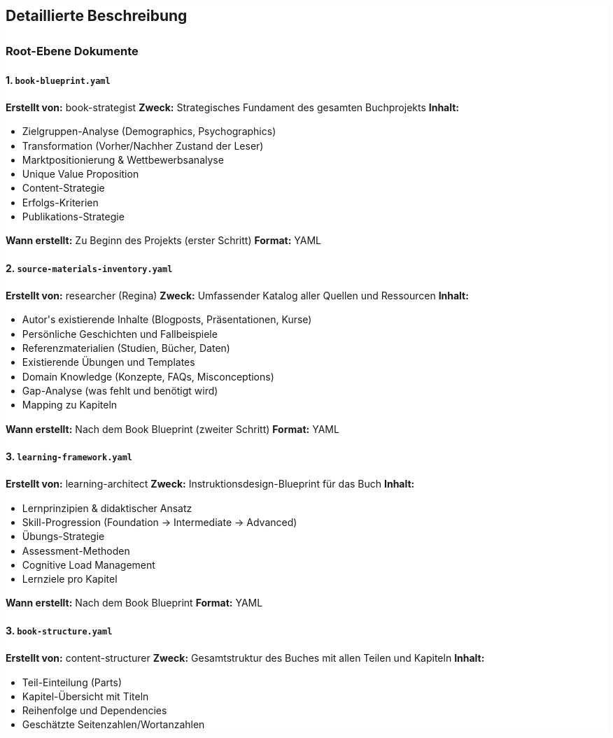 ## Detaillierte Beschreibung

### Root-Ebene Dokumente

#### 1. `book-blueprint.yaml`
**Erstellt von:** book-strategist
**Zweck:** Strategisches Fundament des gesamten Buchprojekts
**Inhalt:**
- Zielgruppen-Analyse (Demographics, Psychographics)
- Transformation (Vorher/Nachher Zustand der Leser)
- Marktpositionierung & Wettbewerbsanalyse
- Unique Value Proposition
- Content-Strategie
- Erfolgs-Kriterien
- Publikations-Strategie

**Wann erstellt:** Zu Beginn des Projekts (erster Schritt)
**Format:** YAML

#### 2. `source-materials-inventory.yaml`
**Erstellt von:** researcher (Regina)
**Zweck:** Umfassender Katalog aller Quellen und Ressourcen
**Inhalt:**
- Autor's existierende Inhalte (Blogposts, Präsentationen, Kurse)
- Persönliche Geschichten und Fallbeispiele
- Referenzmaterialien (Studien, Bücher, Daten)
- Existierende Übungen und Templates
- Domain Knowledge (Konzepte, FAQs, Misconceptions)
- Gap-Analyse (was fehlt und benötigt wird)
- Mapping zu Kapiteln

**Wann erstellt:** Nach dem Book Blueprint (zweiter Schritt)
**Format:** YAML

#### 3. `learning-framework.yaml`
**Erstellt von:** learning-architect
**Zweck:** Instruktionsdesign-Blueprint für das Buch
**Inhalt:**
- Lernprinzipien & didaktischer Ansatz
- Skill-Progression (Foundation → Intermediate → Advanced)
- Übungs-Strategie
- Assessment-Methoden
- Cognitive Load Management
- Lernziele pro Kapitel

**Wann erstellt:** Nach dem Book Blueprint
**Format:** YAML

#### 3. `book-structure.yaml`
**Erstellt von:** content-structurer
**Zweck:** Gesamtstruktur des Buches mit allen Teilen und Kapiteln
**Inhalt:**
- Teil-Einteilung (Parts)
- Kapitel-Übersicht mit Titeln
- Reihenfolge und Dependencies
- Geschätzte Seitenzahlen/Wortanzahlen
